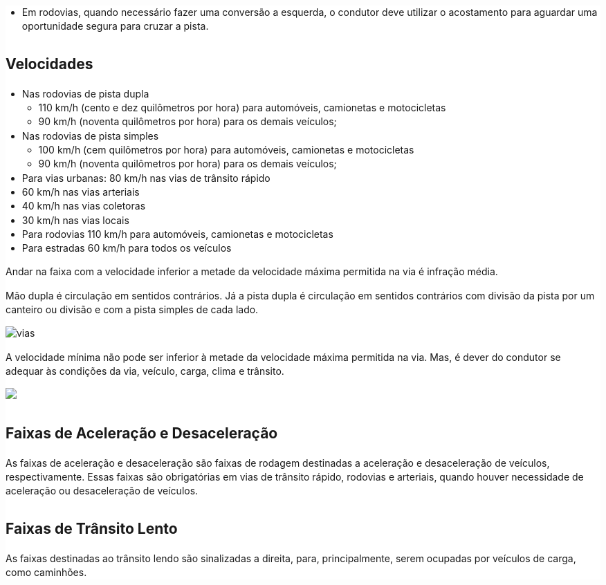 - Em rodovias, quando necessário fazer uma conversão a esquerda, o condutor deve utilizar o acostamento para aguardar uma oportunidade segura para cruzar a pista.

## Velocidades

- Nas rodovias de pista dupla
    - 110 km/h (cento e dez quilômetros por hora) para automóveis, camionetas e motocicletas
    - 90 km/h (noventa quilômetros por hora) para os demais veículos;
- Nas rodovias de pista simples
    - 100 km/h (cem quilômetros por hora) para automóveis, camionetas e motocicletas
    - 90 km/h (noventa quilômetros por hora) para os demais veículos;
- Para vias urbanas: 80 km/h nas vias de trânsito rápido
- 60 km/h nas vias arteriais
- 40 km/h nas vias coletoras
- 30 km/h nas vias locais
- Para rodovias 110 km/h para automóveis, camionetas e motocicletas
- Para estradas 60 km/h para todos os veículos

Andar na faixa com a velocidade inferior a metade da velocidade máxima permitida na via é infração média.

Mão dupla é circulação em sentidos contrários. Já a pista dupla é circulação em sentidos contrários com divisão da pista por um canteiro ou divisão e com a pista simples de cada lado.

<img width="50%" src="https://uploaddeimagens.com.br/images/004/284/809/full/mao_dupla_pista_dupla.jpg?1672863005.jpg" width="100%" alt="vias">

A velocidade mínima não pode ser inferior à metade da velocidade máxima permitida na via. Mas, é dever do condutor se adequar às condições da via, veículo, carga, clima e trânsito.

<img width="50%" src="https://uploaddeimagens.com.br/images/004/284/810/full/valocidades.png?1672863092.png">

## Faixas de Aceleração e Desaceleração

As faixas de aceleração e desaceleração são faixas de rodagem destinadas a aceleração e desaceleração de veículos, respectivamente. Essas faixas são obrigatórias em vias de trânsito rápido, rodovias e arteriais, quando houver necessidade de aceleração ou desaceleração de veículos.

## Faixas de Trânsito Lento

As faixas destinadas ao trânsito lendo são sinalizadas a direita, para, principalmente, serem ocupadas por veículos de carga, como caminhões.